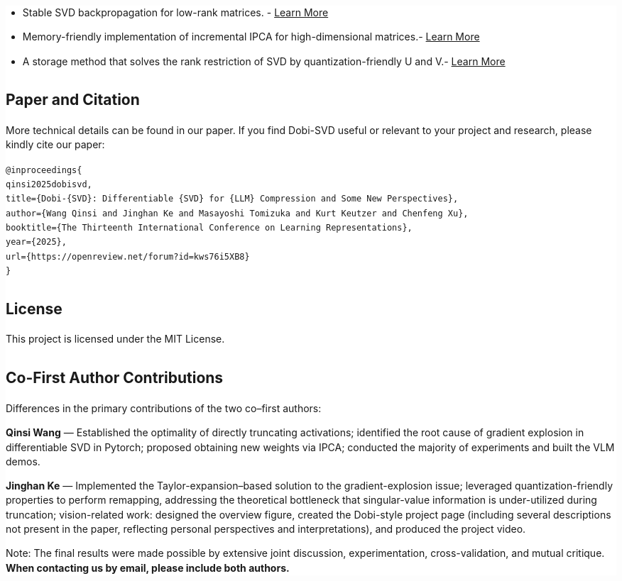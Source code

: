 - Stable SVD backpropagation for low-rank matrices. - [Learn More](modules/stable_svd.py)

- Memory-friendly implementation of incremental IPCA for high-dimensional matrices.- [Learn More](modules/IncrementalPCA.py)

- A storage method that solves the rank restriction of SVD by quantization-friendly U and V.- [Learn More](modules/remapping.py)

  

## Paper and Citation

More technical details can be found in our paper. If you find Dobi-SVD useful or relevant to your project and research, please kindly cite our paper:

```
@inproceedings{
qinsi2025dobisvd,
title={Dobi-{SVD}: Differentiable {SVD} for {LLM} Compression and Some New Perspectives},
author={Wang Qinsi and Jinghan Ke and Masayoshi Tomizuka and Kurt Keutzer and Chenfeng Xu},
booktitle={The Thirteenth International Conference on Learning Representations},
year={2025},
url={https://openreview.net/forum?id=kws76i5XB8}
}
```


## License
This project is licensed under the MIT License.



## Co-First Author Contributions

Differences in the primary contributions of the two co–first authors:

**Qinsi Wang** — Established the optimality of directly truncating activations; identified the root cause of gradient explosion in differentiable SVD in Pytorch; proposed obtaining new weights via IPCA; conducted the majority of experiments and built the VLM demos.

**Jinghan Ke** — Implemented the Taylor-expansion–based solution to the gradient-explosion issue; leveraged quantization-friendly properties to perform remapping, addressing the theoretical bottleneck that singular-value information is under-utilized during truncation; vision-related work: designed the overview figure, created the Dobi-style project page (including several descriptions not present in the paper, reflecting personal perspectives and interpretations), and produced the project video.

Note: The final results were made possible by extensive joint discussion, experimentation, cross-validation, and mutual critique. **When contacting us by email, please include both authors.**

